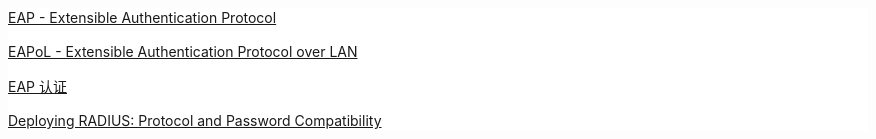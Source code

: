 [EAP - Extensible Authentication Protocol](https://www.vocal.com/secure-communication/eap/ "EAP - Extensible Authentication Protocol")

[EAPoL - Extensible Authentication Protocol over LAN](https://www.vocal.com/secure-communication/eapol-extensible-authentication-protocol-over-lan/ "EAPoL - Extensible Authentication Protocol over LAN")

[EAP 认证](http://lishiwen4.github.io/wifi/EAP-method "EAP 认证")

[Deploying RADIUS: Protocol and Password Compatibility](http://deployingradius.com/documents/protocols/compatibility.html "Deploying RADIUS: Protocol and Password Compatibility")
